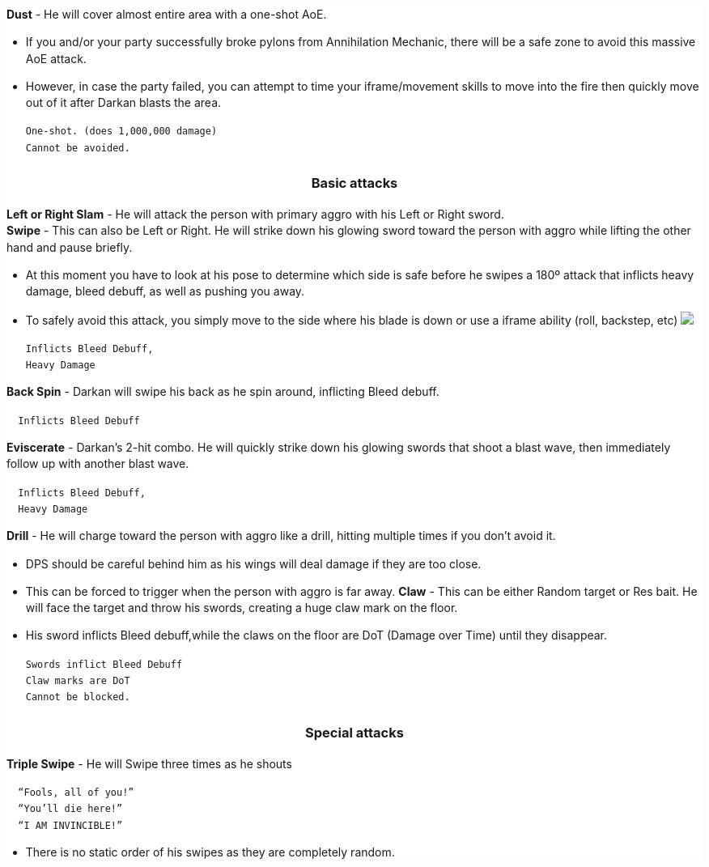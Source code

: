 **Dust** - He will cover almost entire area with a one-shot AoE.
* If you and/or your party successfully broke pylons from Annihilation Mechanic, there will be a safe zone to avoid this massive AoE attack. 
* However, in case the party failed, you can attempt to time your iframe/movement skills to move into the fire then quickly move out of it after Darkan blasts the area.

      One-shot. (does 1,000,000 damage)
      Cannot be avoided.

<center><h3>Basic attacks</h3></center>

**Left or Right Slam** - He will attack the person with primary aggro with his Left or Right sword. <br>
**Swipe** - This can also be Left or Right. He will strike down his glowing sword toward the person with aggro while lifting the other hand and pause briefly. <br>
* At this moment you have to look at his pose to determine which side is safe before he swipes a 180º attack that inflicts heavy damage, bleed debuff, as well as pushing you away. 
* To safely avoid this attack, you simply move to the side where his blade is down or use a iframe ability (roll, backstep, etc)
![](https://i.imgur.com/Qs4ee6j.gif)

      Inflicts Bleed Debuff,
      Heavy Damage

**Back Spin** -  Darkan will swipe his back as he spin around, inflicting Bleed debuff. 

      Inflicts Bleed Debuff
      
**Eviscerate** - Darkan’s 2-hit combo. He will quickly strike down his glowing swords that shoot a blast wave, then immediately follow up with another blast wave. 

      Inflicts Bleed Debuff,
      Heavy Damage

**Drill** - He will charge toward the person with aggro like a drill, hitting multiple times if you don’t avoid it. 
* DPS should be careful behind him as his wings will deal damage if they are too close. 
* This can be forced to trigger when the person with aggro is far away.
**Claw** - This can be either Random target or Res bait. He will face the target and throw his swords, creating a huge claw mark on the floor. 
* His sword inflicts Bleed debuff,while the claws on the floor are DoT (Damage over Time) until they disappear.

      Swords inflict Bleed Debuff
      Claw marks are DoT
      Cannot be blocked.
      
<center><h3>Special attacks</h3></center>

**Triple Swipe** - He will Swipe three times as he shouts

      “Fools, all of you!”
      “You’ll die here!”
      “I AM INVINCIBLE!”

* There is no static order of his swipes as they are completely random.
